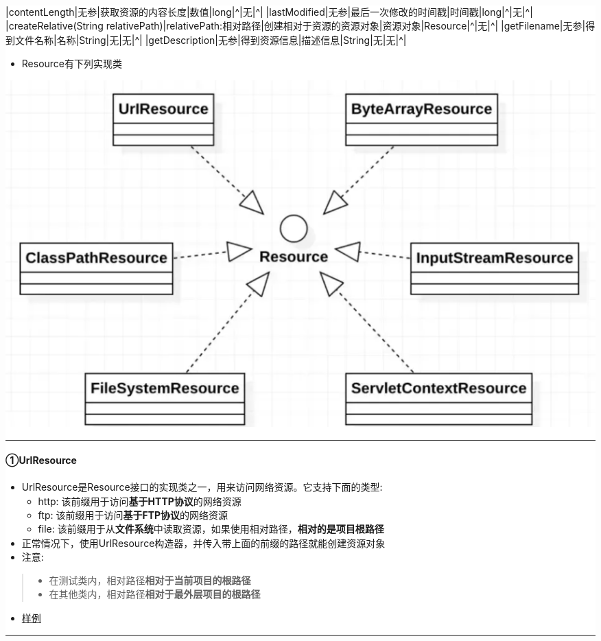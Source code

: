 |contentLength|无参|获取资源的内容长度|数值|long|^|无|^|
|lastModified|无参|最后一次修改的时间戳|时间戳|long|^|无|^|
|createRelative(String relativePath)|relativePath:相对路径|创建相对于资源的资源对象|资源对象|Resource|^|无|^|
|getFilename|无参|得到文件名称|名称|String|无|无|^|
|getDescription|无参|得到资源信息|描述信息|String|无|无|^|

+ Resource有下列实现类

![Resource实现类](../文件/图片/Spring图片/Resource接口实现类.png)

---

#### ①UrlResource

+ UrlResource是Resource接口的实现类之一，用来访问网络资源。它支持下面的类型:
  + http: 该前缀用于访问**基于HTTP协议**的网络资源
  + ftp: 该前缀用于访问**基于FTP协议**的网络资源
  + file: 该前缀用于从**文件系统**中读取资源，如果使用相对路径，**相对的是项目根路径**
+ 正常情况下，使用UrlResource构造器，并传入带上面的前缀的路径就能创建资源对象
+ 注意:
> + 在测试类内，相对路径**相对于当前项目的根路径**
> + 在其他类内，相对路径**相对于最外层项目的根路径**
+ [样例](../源码/Spring/Resources/src/test/java/UrlResourceTest.java)

---